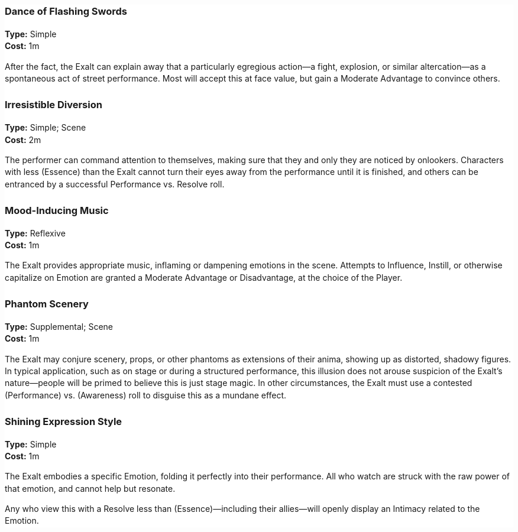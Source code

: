 ### Dance of Flashing Swords

**Type:** Simple  
**Cost:** 1m

After the fact, the Exalt can explain away that a particularly egregious
action—a fight, explosion, or similar altercation—as a spontaneous act
of street performance. Most will accept this at face value, but gain a
Moderate Advantage to convince others.

### Irresistible Diversion

**Type:** Simple; Scene  
**Cost:** 2m

The performer can command attention to themselves, making sure that they
and only they are noticed by onlookers. Characters with less (Essence)
than the Exalt cannot turn their eyes away from the performance until it
is finished, and others can be entranced by a successful Performance vs.
Resolve roll.

### Mood-Inducing Music

**Type:** Reflexive  
**Cost:** 1m

The Exalt provides appropriate music, inflaming or dampening emotions in
the scene. Attempts to Influence, Instill, or otherwise capitalize on
Emotion are granted a Moderate Advantage or Disadvantage, at the choice
of the Player.

### Phantom Scenery

**Type:** Supplemental; Scene  
**Cost:** 1m

The Exalt may conjure scenery, props, or other phantoms as extensions of
their anima, showing up as distorted, shadowy figures. In typical
application, such as on stage or during a structured performance, this
illusion does not arouse suspicion of the Exalt’s nature—people will be
primed to believe this is just stage magic. In other circumstances, the
Exalt must use a contested (Performance) vs. (Awareness) roll to
disguise this as a mundane effect.

### Shining Expression Style

**Type:** Simple  
**Cost:** 1m

The Exalt embodies a specific Emotion, folding it perfectly into their
performance. All who watch are struck with the raw power of that
emotion, and cannot help but resonate.

Any who view this with a Resolve less than (Essence)—including their
allies—will openly display an Intimacy related to the Emotion.
